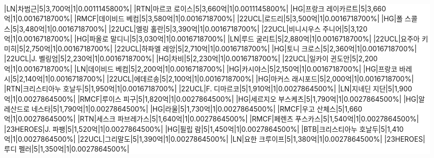 |LN|차범근|5|3,700억|1|0.0011145800%|
|RTN|마르코 로이스|5|3,660억|1|0.0011145800%|
|HG|프랑크 레이카르트|5|3,660억|1|0.0016718700%|
|RMCF|데이비드 베컴|5|3,580억|1|0.0016718700%|
|22UCL|로드리|5|3,500억|1|0.0016718700%|
|HG|폴 스콜스|5|3,480억|1|0.0016718700%|
|22UCL|엘링 홀란|5|3,390억|1|0.0016718700%|
|22UCL|비니시우스 주니어|5|3,120억|1|0.0016718700%|
|HG|파올로 말디니|5|3,030억|1|0.0016718700%|
|LN|루드 굴리트|5|2,880억|1|0.0016718700%|
|22UCL|요주아 키미히|5|2,750억|1|0.0016718700%|
|22UCL|하파엘 레앙|5|2,710억|1|0.0016718700%|
|HG|토니 크로스|5|2,360억|1|0.0016718700%|
|22UCL|J. 벨링엄|5|2,230억|1|0.0016718700%|
|HG|차비|5|2,230억|1|0.0016718700%|
|22UCL|일카이 귄도안|5|2,200억|1|0.0016718700%|
|LN|데이비드 베컴|5|2,200억|1|0.0016718700%|
|HG|카시야스|5|2,150억|1|0.0016718700%|
|HG|프랑코 바레시|5|2,140억|1|0.0016718700%|
|22UCL|에데르송|5|2,100억|1|0.0016718700%|
|HG|마커스 래시포드|5|2,000억|1|0.0016718700%|
|RTN|크리스티아누 호날두|5|1,950억|1|0.0016718700%|
|22UCL|F. 디마르코|5|1,910억|1|0.0027864500%|
|LN|지네딘 지단|5|1,900억|1|0.0027864500%|
|RMCF|루이스 피구|5|1,820억|1|0.0027864500%|
|HG|세르지오 부스케츠|5|1,790억|1|0.0027864500%|
|HG|알레산드로 네스타|5|1,790억|1|0.0027864500%|
|HG|라울|5|1,730억|1|0.0027864500%|
|RMCF|우고 산체스|5|1,660억|1|0.0027864500%|
|RTN|세스크 파브레가스|5|1,640억|1|0.0027864500%|
|RMCF|페렌츠 푸스카스|5|1,540억|1|0.0027864500%|
|23HEROES|J. 파팽|5|1,520억|1|0.0027864500%|
|HG|필립 람|5|1,450억|1|0.0027864500%|
|BTB|크리스티아누 호날두|5|1,410억|1|0.0027864500%|
|22UCL|그리말도|5|1,390억|1|0.0027864500%|
|LN|요한 크루이프|5|1,380억|1|0.0027864500%|
|23HEROES|루디 펠러|5|1,350억|1|0.0027864500%|